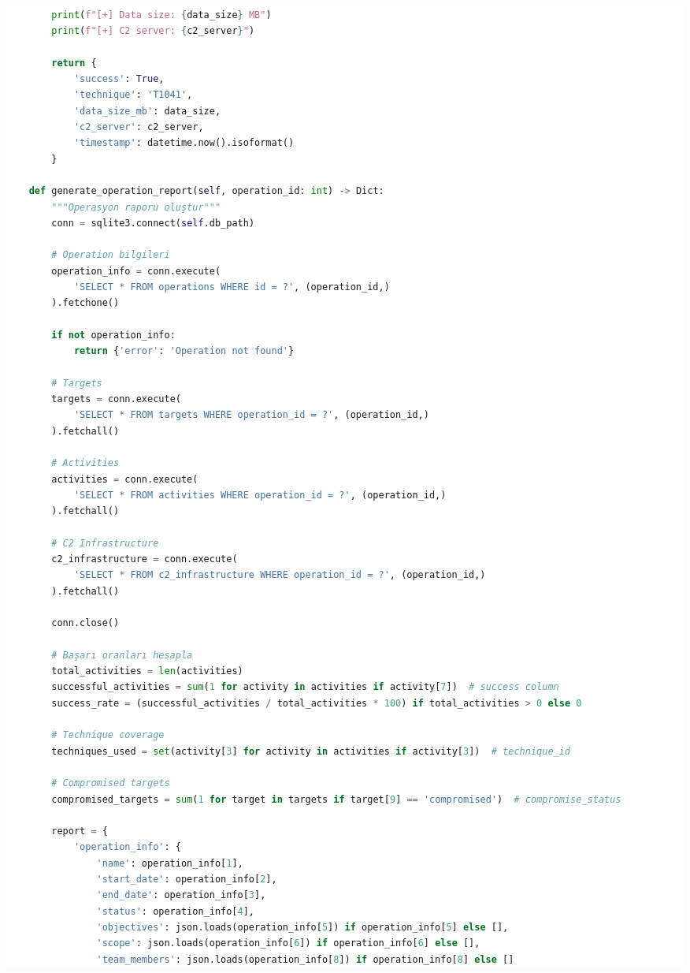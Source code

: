 ```python
        print(f"[+] Data size: {data_size} MB")
        print(f"[+] C2 server: {c2_server}")
        
        return {
            'success': True,
            'technique': 'T1041',
            'data_size_mb': data_size,
            'c2_server': c2_server,
            'timestamp': datetime.now().isoformat()
        }
    
    def generate_operation_report(self, operation_id: int) -> Dict:
        """Operasyon raporu oluştur"""
        conn = sqlite3.connect(self.db_path)
        
        # Operation bilgileri
        operation_info = conn.execute(
            'SELECT * FROM operations WHERE id = ?', (operation_id,)
        ).fetchone()
        
        if not operation_info:
            return {'error': 'Operation not found'}
        
        # Targets
        targets = conn.execute(
            'SELECT * FROM targets WHERE operation_id = ?', (operation_id,)
        ).fetchall()
        
        # Activities
        activities = conn.execute(
            'SELECT * FROM activities WHERE operation_id = ?', (operation_id,)
        ).fetchall()
        
        # C2 Infrastructure
        c2_infrastructure = conn.execute(
            'SELECT * FROM c2_infrastructure WHERE operation_id = ?', (operation_id,)
        ).fetchall()
        
        conn.close()
        
        # Başarı oranları hesapla
        total_activities = len(activities)
        successful_activities = sum(1 for activity in activities if activity[7])  # success column
        success_rate = (successful_activities / total_activities * 100) if total_activities > 0 else 0
        
        # Technique coverage
        techniques_used = set(activity[3] for activity in activities if activity[3])  # technique_id
        
        # Compromised targets
        compromised_targets = sum(1 for target in targets if target[9] == 'compromised')  # compromise_status
        
        report = {
            'operation_info': {
                'name': operation_info[1],
                'start_date': operation_info[2],
                'end_date': operation_info[3],
                'status': operation_info[4],
                'objectives': json.loads(operation_info[5]) if operation_info[5] else [],
                'scope': json.loads(operation_info[6]) if operation_info[6] else [],
                'team_members': json.loads(operation_info[8]) if operation_info[8] else []
```